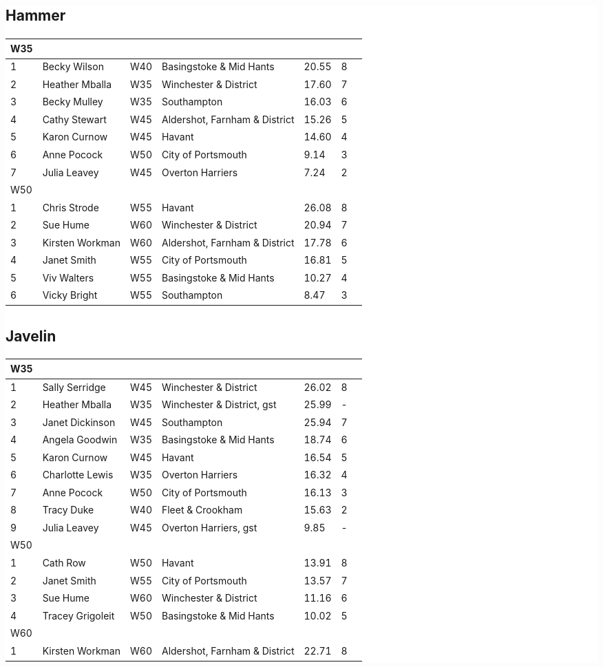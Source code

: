 Hammer
------



| W35 | | | | | | |
| --- | --- | --- | --- | --- | --- | --- |
| 1 | Becky Wilson | W40 | Basingstoke \& Mid Hants | 20\.55 | 8 |  |
| 2 | Heather Mballa | W35 | Winchester \& District | 17\.60 | 7 |  |
| 3 | Becky Mulley | W35 | Southampton | 16\.03 | 6 |  |
| 4 | Cathy Stewart | W45 | Aldershot, Farnham \& District | 15\.26 | 5 |  |
| 5 | Karon Curnow | W45 | Havant | 14\.60 | 4 |  |
| 6 | Anne Pocock | W50 | City of Portsmouth | 9\.14 | 3 |  |
| 7 | Julia Leavey | W45 | Overton Harriers | 7\.24 | 2 |  |
| W50 | | | | | | |
| 1 | Chris Strode | W55 | Havant | 26\.08 | 8 |  |
| 2 | Sue Hume | W60 | Winchester \& District | 20\.94 | 7 |  |
| 3 | Kirsten Workman | W60 | Aldershot, Farnham \& District | 17\.78 | 6 |  |
| 4 | Janet Smith | W55 | City of Portsmouth | 16\.81 | 5 |  |
| 5 | Viv Walters | W55 | Basingstoke \& Mid Hants | 10\.27 | 4 |  |
| 6 | Vicky Bright | W55 | Southampton | 8\.47 | 3 |  |

Javelin
-------



| W35 | | | | | | |
| --- | --- | --- | --- | --- | --- | --- |
| 1 | Sally Serridge | W45 | Winchester \& District | 26\.02 | 8 |  |
| 2 | Heather Mballa | W35 | Winchester \& District, gst | 25\.99 | \- |  |
| 3 | Janet Dickinson | W45 | Southampton | 25\.94 | 7 |  |
| 4 | Angela Goodwin | W35 | Basingstoke \& Mid Hants | 18\.74 | 6 |  |
| 5 | Karon Curnow | W45 | Havant | 16\.54 | 5 |  |
| 6 | Charlotte Lewis | W35 | Overton Harriers | 16\.32 | 4 |  |
| 7 | Anne Pocock | W50 | City of Portsmouth | 16\.13 | 3 |  |
| 8 | Tracy Duke | W40 | Fleet \& Crookham | 15\.63 | 2 |  |
| 9 | Julia Leavey | W45 | Overton Harriers, gst | 9\.85 | \- |  |
| W50 | | | | | | |
| 1 | Cath Row | W50 | Havant | 13\.91 | 8 |  |
| 2 | Janet Smith | W55 | City of Portsmouth | 13\.57 | 7 |  |
| 3 | Sue Hume | W60 | Winchester \& District | 11\.16 | 6 |  |
| 4 | Tracey Grigoleit | W50 | Basingstoke \& Mid Hants | 10\.02 | 5 |  |
| W60 | | | | | | |
| 1 | Kirsten Workman | W60 | Aldershot, Farnham \& District | 22\.71 | 8 |  |